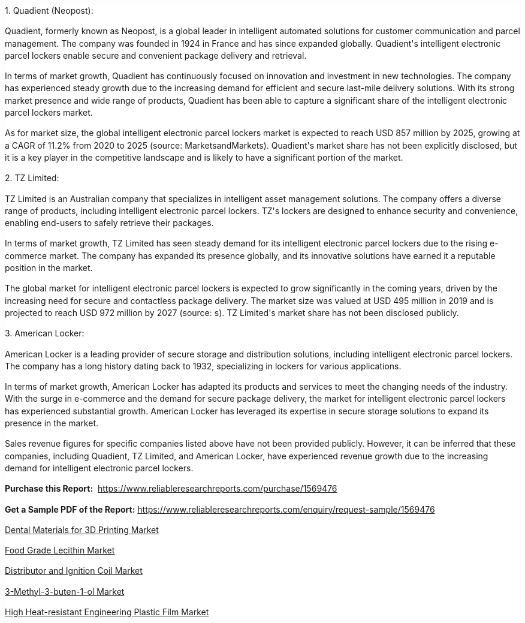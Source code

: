 <p><p>1. Quadient (Neopost):</p><p>Quadient, formerly known as Neopost, is a global leader in intelligent automated solutions for customer communication and parcel management. The company was founded in 1924 in France and has since expanded globally. Quadient's intelligent electronic parcel lockers enable secure and convenient package delivery and retrieval.</p><p>In terms of market growth, Quadient has continuously focused on innovation and investment in new technologies. The company has experienced steady growth due to the increasing demand for efficient and secure last-mile delivery solutions. With its strong market presence and wide range of products, Quadient has been able to capture a significant share of the intelligent electronic parcel lockers market.</p><p>As for market size, the global intelligent electronic parcel lockers market is expected to reach USD 857 million by 2025, growing at a CAGR of 11.2% from 2020 to 2025 (source: MarketsandMarkets). Quadient's market share has not been explicitly disclosed, but it is a key player in the competitive landscape and is likely to have a significant portion of the market.</p><p>2. TZ Limited:</p><p>TZ Limited is an Australian company that specializes in intelligent asset management solutions. The company offers a diverse range of products, including intelligent electronic parcel lockers. TZ's lockers are designed to enhance security and convenience, enabling end-users to safely retrieve their packages.</p><p>In terms of market growth, TZ Limited has seen steady demand for its intelligent electronic parcel lockers due to the rising e-commerce market. The company has expanded its presence globally, and its innovative solutions have earned it a reputable position in the market.</p><p>The global market for intelligent electronic parcel lockers is expected to grow significantly in the coming years, driven by the increasing need for secure and contactless package delivery. The market size was valued at USD 495 million in 2019 and is projected to reach USD 972 million by 2027 (source: s). TZ Limited's market share has not been disclosed publicly.</p><p>3. American Locker:</p><p>American Locker is a leading provider of secure storage and distribution solutions, including intelligent electronic parcel lockers. The company has a long history dating back to 1932, specializing in lockers for various applications.</p><p>In terms of market growth, American Locker has adapted its products and services to meet the changing needs of the industry. With the surge in e-commerce and the demand for secure package delivery, the market for intelligent electronic parcel lockers has experienced substantial growth. American Locker has leveraged its expertise in secure storage solutions to expand its presence in the market.</p><p>Sales revenue figures for specific companies listed above have not been provided publicly. However, it can be inferred that these companies, including Quadient, TZ Limited, and American Locker, have experienced revenue growth due to the increasing demand for intelligent electronic parcel lockers.</p></p>
<p><strong>Purchase this Report:</strong>&nbsp;&nbsp;<a href="https://www.reliableresearchreports.com/purchase/1569476">https://www.reliableresearchreports.com/purchase/1569476</a></p>
<p></p>
<p><strong>Get a Sample PDF of the Report:</strong>&nbsp;<a href="https://www.reliableresearchreports.com/enquiry/request-sample/1569476">https://www.reliableresearchreports.com/enquiry/request-sample/1569476</a></p>
<p><p><a href="https://www.linkedin.com/pulse/dental-materials-3d-printing-market-insights-players-forecast/">Dental Materials for 3D Printing Market</a></p><p><a href="https://www.linkedin.com/pulse/food-grade-lecithin-market-size-share-global-analysis/">Food Grade Lecithin Market</a></p><p><a href="https://medium.com/@entelaloshi55/distributor-and-ignition-coil-market-insight-market-trends-growth-forecasted-from-2023-to-2030-107cd44e9387">Distributor and Ignition Coil Market</a></p><p><a href="https://medium.com/@loretamusaj85/3-methyl-3-buten-1-ol-market-size-and-market-trends-complete-industry-overview-2023-to-2030-5403401bc1d5">3-Methyl-3-buten-1-ol Market</a></p><p><a href="https://www.linkedin.com/pulse/high-heat-resistant-engineering-plastic-film-market-share/">High Heat-resistant Engineering Plastic Film Market</a></p></p>